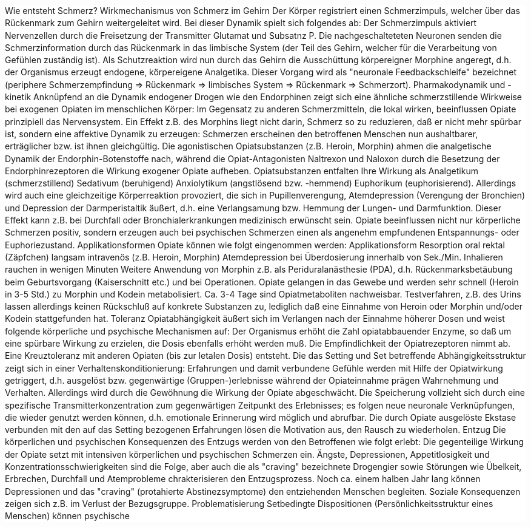 Wie entsteht Schmerz? Wirkmechanismus von Schmerz im Gehirn Der Körper registriert einen Schmerzimpuls, welcher über das Rückenmark zum Gehirn 
        weitergeleitet wird. Bei dieser Dynamik spielt sich folgendes ab: Der Schmerzimpuls 
        aktiviert Nervenzellen durch die Freisetzung der Transmitter Glutamat und Subsatnz P. 
        Die nachgeschalteteten Neuronen senden die Schmerzinformation durch das Rückenmark in 
        das limbische System (der Teil des Gehirn, welcher für die Verarbeitung von Gefühlen 
        zuständig ist). Als Schutzreaktion wird nun durch das Gehirn die Ausschüttung 
        körpereigner Morphine angeregt, d.h. der Organismus erzeugt endogene, körpereigene 
        Analgetika.  Dieser Vorgang wird als "neuronale Feedbackschleife" bezeichnet 
        (periphere Schmerzempfindung => Rückenmark => limbisches System => Rückenmark =>
        Schmerzort). Pharmakodynamik und -kinetik Anknüpfend an die Dynamik endogener Drogen wie den Endorphinen zeigt sich eine 
        ähnliche schmerzstillende Wirkweise bei exogenen Opiaten im menschlichen Körper: Im 
        Gegensatz zu anderen Schmerzmitteln, die lokal wirken, beeinflussen Opiate prinzipiell 
        das Nervensystem. Ein Effekt z.B. des Morphins liegt nicht darin, Schmerz so zu 
        reduzieren, daß er nicht mehr spürbar ist, sondern eine affektive Dynamik zu erzeugen: 
        Schmerzen erscheinen den betroffenen Menschen nun aushaltbarer, erträglicher bzw. ist 
        ihnen gleichgültig. Die agonistischen Opiatsubstanzen (z.B. Heroin, Morphin) ahmen die analgetische Dynamik
        der Endorphin-Botenstoffe nach, während die Opiat-Antagonisten Naltrexon und Naloxon 
        durch die Besetzung der Endorphinrezeptoren die Wirkung exogener Opiate aufheben. Opiatsubstanzen entfalten Ihre Wirkung als Analgetikum (schmerzstillend) Sedativum (beruhigend) Anxiolytikum (angstlösend bzw. -hemmend) Euphorikum (euphorisierend). Allerdings wird auch eine gleichzeitige Körperreaktion provoziert,  die sich in 
        Pupillenverengung, Atemdepression (Verengung der Bronchien) und Depression der 
        Darmperistaltik äußert, d.h. eine Verlangsamung bzw. Hemmung der Lungen- und 
        Darmfunktion. Dieser Effekt kann z.B. bei Durchfall oder Bronchialerkrankungen 
        medizinisch erwünscht sein. Opiate beeinflussen nicht nur körperliche Schmerzen positiv, sondern erzeugen auch bei 
        psychischen Schmerzen einen als angenehm empfundenen Entspannungs- oder Euphoriezustand. Applikationsformen Opiate können wie folgt eingenommen werden: Applikationsform Resorption oral rektal (Zäpfchen) langsam intravenös (z.B. Heroin, Morphin) Atemdepression bei Überdosierung innerhalb von Sek./Min. Inhalieren rauchen in wenigen Minuten Weitere Anwendung von Morphin z.B. als Periduralanästhesie (PDA), d.h. 
        Rückenmarksbetäubung beim Geburtsvorgang (Kaiserschnitt etc.) und bei Operationen. Opiate gelangen in das Gewebe und werden sehr schnell (Heroin in 3-5 Std.) zu Morphin 
        und Kodein metabolisiert. Ca. 3-4 Tage sind Opiatmetaboliten nachweisbar. Testverfahren, 
        z.B. des Urins lassen allerdings keinen Rückschluß auf konkrete Substanzen zu, lediglich
        daß eine Einnahme von Heroin oder Morphin und/oder Kodein stattgefunden hat. Toleranz Opiatabhängigkeit äußert sich im Verlangen nach der Einnahme höherer Dosen und weist 
        folgende körperliche und psychische Mechanismen auf: Der Organismus erhöht die Zahl opiatabbauender Enzyme, so daß um
         eine spürbare Wirkung zu erzielen, die Dosis ebenfalls erhöht werden muß. Die Empfindlichkeit der Opiatrezeptoren nimmt ab. Eine Kreuztoleranz mit anderen Opiaten (bis zur letalen Dosis) entsteht. Die das Setting und Set betreffende Abhängigkeitsstruktur zeigt sich in
         einer Verhaltenskonditionierung: Erfahrungen und damit verbundene Gefühle werden mit Hilfe der Opiatwirkung getriggert, 
        d.h. ausgelöst  bzw. gegenwärtige (Gruppen-)erlebnisse während der Opiateinnahme 
        prägen Wahrnehmung und Verhalten. Allerdings wird durch die Gewöhnung die Wirkung der 
        Opiate abgeschwächt. Die Speicherung vollzieht sich durch eine spezifische 
        Transmitterkonzentration zum gegenwärtigen Zeitpunkt des Erlebnisses; es folgen neue 
        neuronale Verknüpfungen, die wieder genutzt werden können, d.h.  emotionale Erinnerung 
        wird möglich und abrufbar. Die durch Opiate ausgelöste Ekstase verbunden mit den auf 
        das Setting bezogenen Erfahrungen lösen die Motivation aus, den Rausch zu wiederholen. Entzug Die körperlichen und psychischen Konsequenzen des Entzugs werden von den Betroffenen 
        wie folgt erlebt: Die gegenteilige Wirkung der Opiate setzt mit intensiven körperlichen und psychischen 
        Schmerzen ein. Ängste, Depressionen, Appetitlosigkeit und Konzentrationsschwierigkeiten 
        sind die Folge, aber auch die als "craving" bezeichnete Drogengier sowie 
        Störungen wie Übelkeit, Erbrechen, Durchfall und Atemprobleme chrakterisieren den
        Entzugsprozess. Noch ca. einem halben Jahr lang können Depressionen und das "craving"
        (protahierte Abstinezsymptome) den entziehenden Menschen begleiten. Soziale Konsequenzen zeigen
        sich z.B. im Verlust der Bezugsgruppe. Problematisierung Setbedingte Dispositionen (Persönlichkeitsstruktur eines Menschen) können psychische 